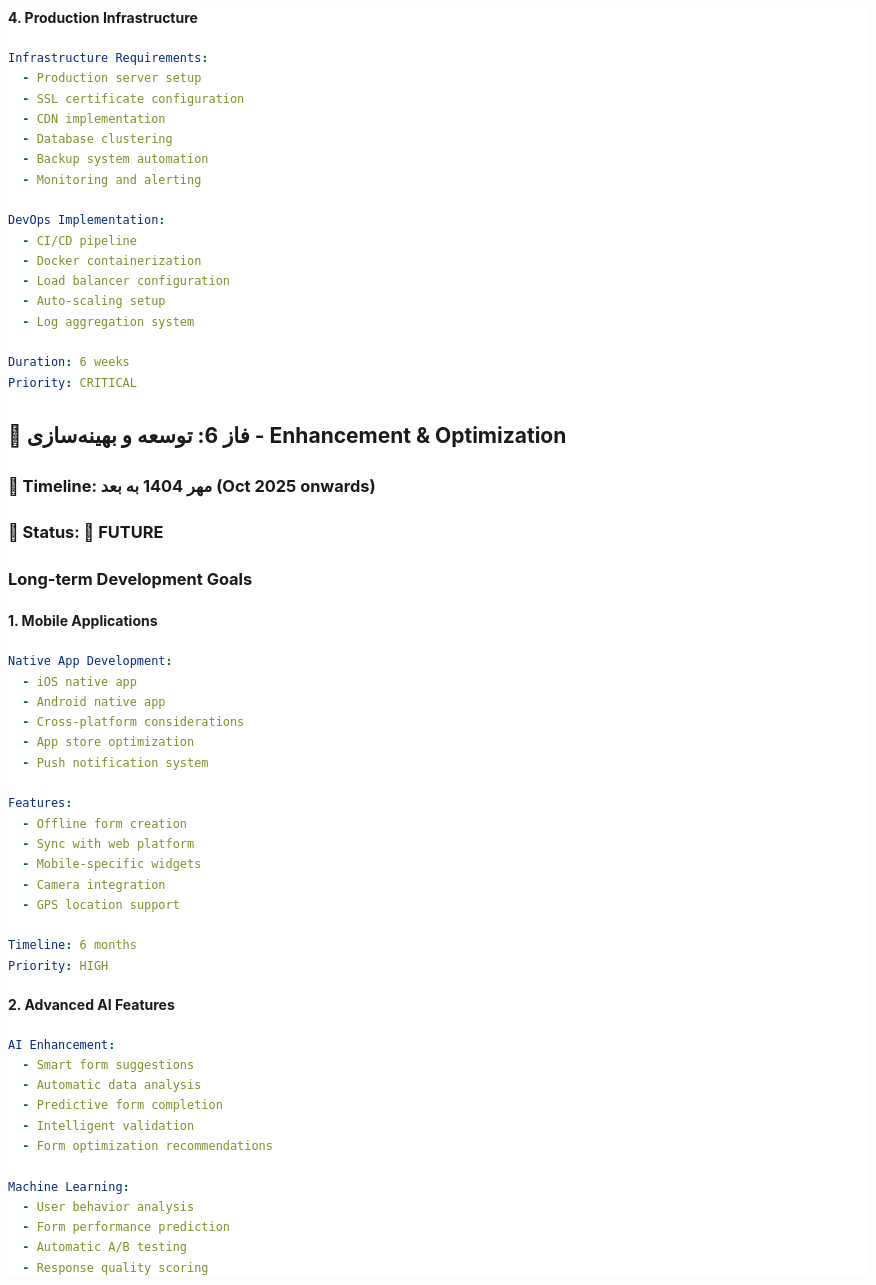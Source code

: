 #### 4. Production Infrastructure
```yaml
Infrastructure Requirements:
  - Production server setup
  - SSL certificate configuration
  - CDN implementation
  - Database clustering
  - Backup system automation
  - Monitoring and alerting

DevOps Implementation:
  - CI/CD pipeline
  - Docker containerization
  - Load balancer configuration
  - Auto-scaling setup
  - Log aggregation system

Duration: 6 weeks
Priority: CRITICAL
```

## 🔄 فاز 6: توسعه و بهینه‌سازی - Enhancement & Optimization

### 📅 Timeline: مهر 1404 به بعد (Oct 2025 onwards)
### 🎯 Status: 🔮 FUTURE

### Long-term Development Goals

#### 1. Mobile Applications
```yaml
Native App Development:
  - iOS native app
  - Android native app
  - Cross-platform considerations
  - App store optimization
  - Push notification system

Features:
  - Offline form creation
  - Sync with web platform
  - Mobile-specific widgets
  - Camera integration
  - GPS location support

Timeline: 6 months
Priority: HIGH
```

#### 2. Advanced AI Features
```yaml
AI Enhancement:
  - Smart form suggestions
  - Automatic data analysis
  - Predictive form completion
  - Intelligent validation
  - Form optimization recommendations

Machine Learning:
  - User behavior analysis
  - Form performance prediction
  - Automatic A/B testing
  - Response quality scoring
```